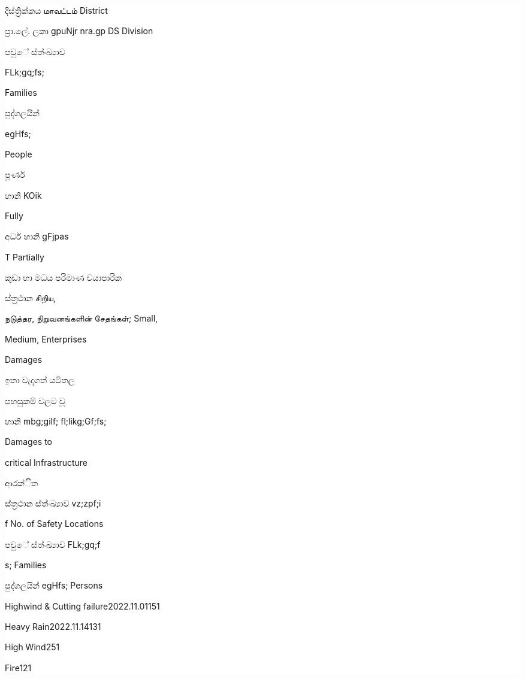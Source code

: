 දිස්ත්‍රික්කය மாவட்டம் District

ප්‍රා.ලේ. ලකා gpuNjr nra.gp DS Division

පවුේ ස්ත්‍ංඛ්‍යාව

FLk;gq;fs;

Families

පුද්ගලයින්

egHfs;

People

පූර්ණ

හානි KOik

Fully

අර්ධ හානි gFjpas

T Partially

කුඩා හා මධය පරිමාණ වයාපාරික

ස්ත්‍රථාන சிறிய,

நடுத்தர, நிறுவனங்களின் சேதங்கள்; Small,

Medium, Enterprises

Damages

ඉතා වැදගත් යටිතල

පහසුකම් වලට වූ

හානි mbg;gilf; fl;likg;Gf;fs;

Damages to

critical Infrastructure

ආරක්ිත

ස්ත්‍රථාන ස්ත්‍ංඛ්‍යාව vz;zpf;i

f No. of Safety Locations

පවුේ ස්ත්‍ංඛ්‍යාව FLk;gq;f

s; Families

පුද්ගලයින් egHfs; Persons

Highwind & Cutting failure2022.11.01151

Heavy Rain2022.11.14131

High Wind251

Fire121
